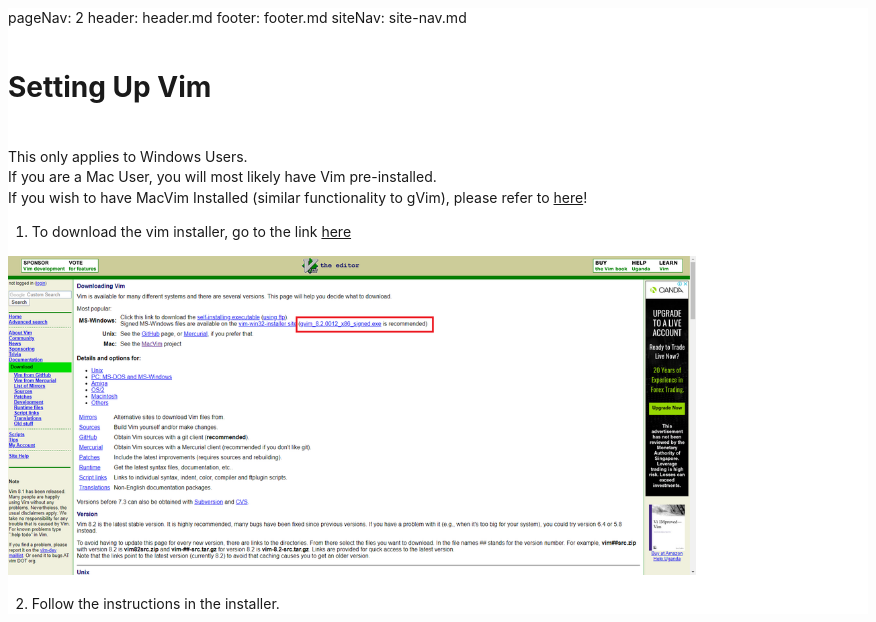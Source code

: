 <frontmatter>
  pageNav: 2
  header: header.md
  footer: footer.md
  siteNav: site-nav.md
</frontmatter>

<br> 

# Setting Up Vim

<br>

<box type="warning">
    This only applies to Windows Users. <br/> 
    If you are a Mac User, you will most likely have Vim pre-installed. <br />
    If you wish to have MacVim Installed (similar functionality to gVim), please refer to <a href="settingUpMacVim.html">here</a>! 
</box>

1) To download the vim installer, go to the link [here](https://www.vim.org/download.php)

<img src = "images/vimGuide01.png" width="80%"/>

2) Follow the instructions in the installer. 
